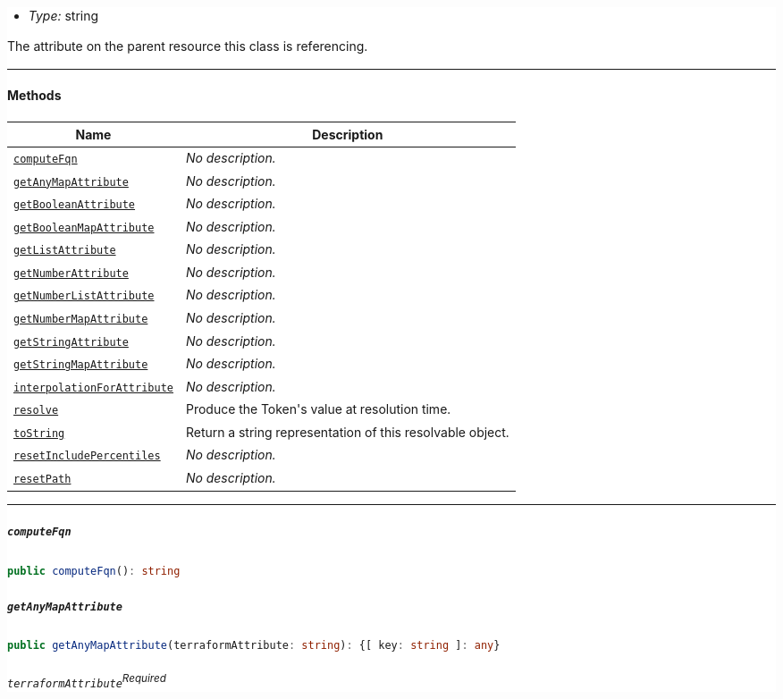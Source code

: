 - *Type:* string

The attribute on the parent resource this class is referencing.

---

#### Methods <a name="Methods" id="Methods"></a>

| **Name** | **Description** |
| --- | --- |
| <code><a href="#@cdktf/provider-datadog.rumMetric.RumMetricComputeOutputReference.computeFqn">computeFqn</a></code> | *No description.* |
| <code><a href="#@cdktf/provider-datadog.rumMetric.RumMetricComputeOutputReference.getAnyMapAttribute">getAnyMapAttribute</a></code> | *No description.* |
| <code><a href="#@cdktf/provider-datadog.rumMetric.RumMetricComputeOutputReference.getBooleanAttribute">getBooleanAttribute</a></code> | *No description.* |
| <code><a href="#@cdktf/provider-datadog.rumMetric.RumMetricComputeOutputReference.getBooleanMapAttribute">getBooleanMapAttribute</a></code> | *No description.* |
| <code><a href="#@cdktf/provider-datadog.rumMetric.RumMetricComputeOutputReference.getListAttribute">getListAttribute</a></code> | *No description.* |
| <code><a href="#@cdktf/provider-datadog.rumMetric.RumMetricComputeOutputReference.getNumberAttribute">getNumberAttribute</a></code> | *No description.* |
| <code><a href="#@cdktf/provider-datadog.rumMetric.RumMetricComputeOutputReference.getNumberListAttribute">getNumberListAttribute</a></code> | *No description.* |
| <code><a href="#@cdktf/provider-datadog.rumMetric.RumMetricComputeOutputReference.getNumberMapAttribute">getNumberMapAttribute</a></code> | *No description.* |
| <code><a href="#@cdktf/provider-datadog.rumMetric.RumMetricComputeOutputReference.getStringAttribute">getStringAttribute</a></code> | *No description.* |
| <code><a href="#@cdktf/provider-datadog.rumMetric.RumMetricComputeOutputReference.getStringMapAttribute">getStringMapAttribute</a></code> | *No description.* |
| <code><a href="#@cdktf/provider-datadog.rumMetric.RumMetricComputeOutputReference.interpolationForAttribute">interpolationForAttribute</a></code> | *No description.* |
| <code><a href="#@cdktf/provider-datadog.rumMetric.RumMetricComputeOutputReference.resolve">resolve</a></code> | Produce the Token's value at resolution time. |
| <code><a href="#@cdktf/provider-datadog.rumMetric.RumMetricComputeOutputReference.toString">toString</a></code> | Return a string representation of this resolvable object. |
| <code><a href="#@cdktf/provider-datadog.rumMetric.RumMetricComputeOutputReference.resetIncludePercentiles">resetIncludePercentiles</a></code> | *No description.* |
| <code><a href="#@cdktf/provider-datadog.rumMetric.RumMetricComputeOutputReference.resetPath">resetPath</a></code> | *No description.* |

---

##### `computeFqn` <a name="computeFqn" id="@cdktf/provider-datadog.rumMetric.RumMetricComputeOutputReference.computeFqn"></a>

```typescript
public computeFqn(): string
```

##### `getAnyMapAttribute` <a name="getAnyMapAttribute" id="@cdktf/provider-datadog.rumMetric.RumMetricComputeOutputReference.getAnyMapAttribute"></a>

```typescript
public getAnyMapAttribute(terraformAttribute: string): {[ key: string ]: any}
```

###### `terraformAttribute`<sup>Required</sup> <a name="terraformAttribute" id="@cdktf/provider-datadog.rumMetric.RumMetricComputeOutputReference.getAnyMapAttribute.parameter.terraformAttribute"></a>
